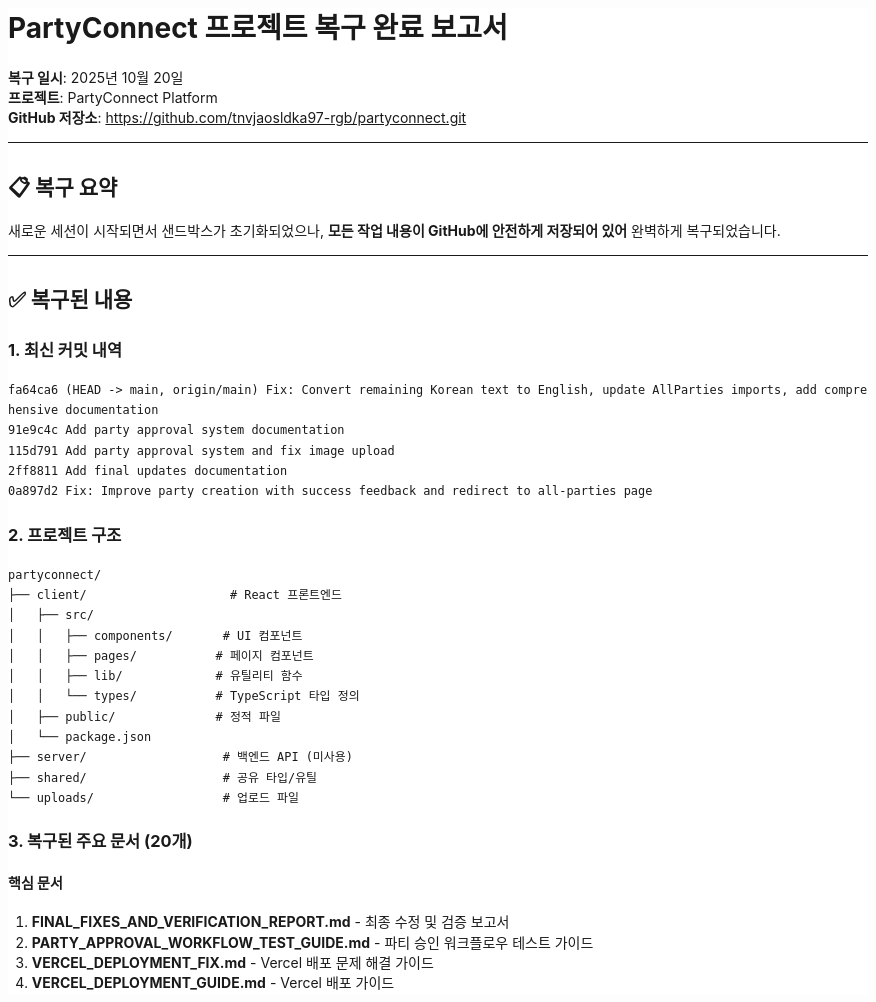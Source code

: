 # PartyConnect 프로젝트 복구 완료 보고서

**복구 일시**: 2025년 10월 20일  
**프로젝트**: PartyConnect Platform  
**GitHub 저장소**: https://github.com/tnvjaosldka97-rgb/partyconnect.git

---

## 📋 복구 요약

새로운 세션이 시작되면서 샌드박스가 초기화되었으나, **모든 작업 내용이 GitHub에 안전하게 저장되어 있어** 완벽하게 복구되었습니다.

---

## ✅ 복구된 내용

### 1. 최신 커밋 내역

```
fa64ca6 (HEAD -> main, origin/main) Fix: Convert remaining Korean text to English, update AllParties imports, add comprehensive documentation
91e9c4c Add party approval system documentation
115d791 Add party approval system and fix image upload
2ff8811 Add final updates documentation
0a897d2 Fix: Improve party creation with success feedback and redirect to all-parties page
```

### 2. 프로젝트 구조

```
partyconnect/
├── client/                    # React 프론트엔드
│   ├── src/
│   │   ├── components/       # UI 컴포넌트
│   │   ├── pages/           # 페이지 컴포넌트
│   │   ├── lib/             # 유틸리티 함수
│   │   └── types/           # TypeScript 타입 정의
│   ├── public/              # 정적 파일
│   └── package.json
├── server/                   # 백엔드 API (미사용)
├── shared/                   # 공유 타입/유틸
└── uploads/                  # 업로드 파일
```

### 3. 복구된 주요 문서 (20개)

#### 핵심 문서
1. **FINAL_FIXES_AND_VERIFICATION_REPORT.md** - 최종 수정 및 검증 보고서
2. **PARTY_APPROVAL_WORKFLOW_TEST_GUIDE.md** - 파티 승인 워크플로우 테스트 가이드
3. **VERCEL_DEPLOYMENT_FIX.md** - Vercel 배포 문제 해결 가이드
4. **VERCEL_DEPLOYMENT_GUIDE.md** - Vercel 배포 가이드
